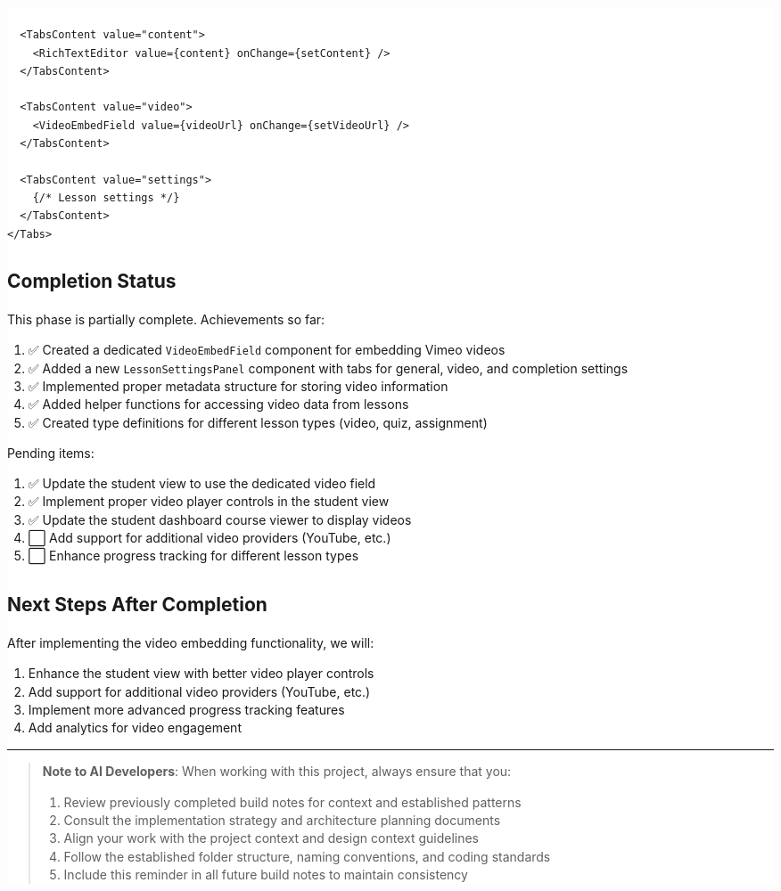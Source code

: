 ```tsx

  <TabsContent value="content">
    <RichTextEditor value={content} onChange={setContent} />
  </TabsContent>

  <TabsContent value="video">
    <VideoEmbedField value={videoUrl} onChange={setVideoUrl} />
  </TabsContent>

  <TabsContent value="settings">
    {/* Lesson settings */}
  </TabsContent>
</Tabs>
```

## Completion Status

This phase is partially complete. Achievements so far:

1. ✅ Created a dedicated `VideoEmbedField` component for embedding Vimeo videos
2. ✅ Added a new `LessonSettingsPanel` component with tabs for general, video, and completion settings
3. ✅ Implemented proper metadata structure for storing video information
4. ✅ Added helper functions for accessing video data from lessons
5. ✅ Created type definitions for different lesson types (video, quiz, assignment)

Pending items:

1. ✅ Update the student view to use the dedicated video field
2. ✅ Implement proper video player controls in the student view
3. ✅ Update the student dashboard course viewer to display videos
4. ⬜ Add support for additional video providers (YouTube, etc.)
5. ⬜ Enhance progress tracking for different lesson types

## Next Steps After Completion

After implementing the video embedding functionality, we will:

1. Enhance the student view with better video player controls
2. Add support for additional video providers (YouTube, etc.)
3. Implement more advanced progress tracking features
4. Add analytics for video engagement

---

> **Note to AI Developers**: When working with this project, always ensure that you:
> 1. Review previously completed build notes for context and established patterns
> 2. Consult the implementation strategy and architecture planning documents
> 3. Align your work with the project context and design context guidelines
> 4. Follow the established folder structure, naming conventions, and coding standards
> 5. Include this reminder in all future build notes to maintain consistency
